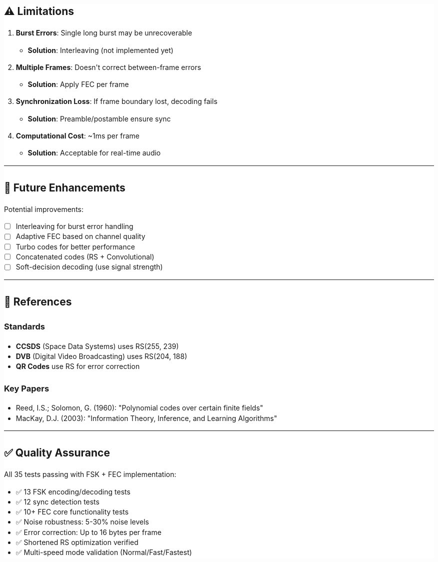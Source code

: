 
## ⚠️ Limitations

1. **Burst Errors**: Single long burst may be unrecoverable
   - **Solution**: Interleaving (not implemented yet)

2. **Multiple Frames**: Doesn't correct between-frame errors
   - **Solution**: Apply FEC per frame

3. **Synchronization Loss**: If frame boundary lost, decoding fails
   - **Solution**: Preamble/postamble ensure sync

4. **Computational Cost**: ~1ms per frame
   - **Solution**: Acceptable for real-time audio

---

## 🔄 Future Enhancements

Potential improvements:
- [ ] Interleaving for burst error handling
- [ ] Adaptive FEC based on channel quality
- [ ] Turbo codes for better performance
- [ ] Concatenated codes (RS + Convolutional)
- [ ] Soft-decision decoding (use signal strength)

---

## 📖 References

### Standards
- **CCSDS** (Space Data Systems) uses RS(255, 239)
- **DVB** (Digital Video Broadcasting) uses RS(204, 188)
- **QR Codes** use RS for error correction

### Key Papers
- Reed, I.S.; Solomon, G. (1960): "Polynomial codes over certain finite fields"
- MacKay, D.J. (2003): "Information Theory, Inference, and Learning Algorithms"

---

## ✅ Quality Assurance

All 35 tests passing with FSK + FEC implementation:
- ✅ 13 FSK encoding/decoding tests
- ✅ 12 sync detection tests
- ✅ 10+ FEC core functionality tests
- ✅ Noise robustness: 5-30% noise levels
- ✅ Error correction: Up to 16 bytes per frame
- ✅ Shortened RS optimization verified
- ✅ Multi-speed mode validation (Normal/Fast/Fastest)
